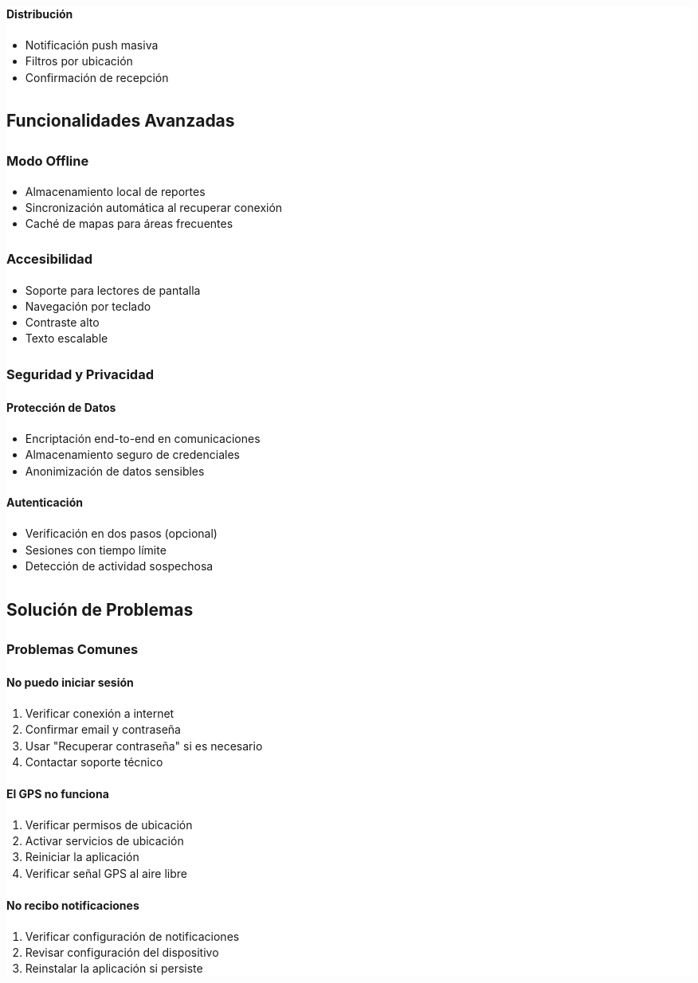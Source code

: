 #### Distribución
- Notificación push masiva
- Filtros por ubicación
- Confirmación de recepción

## Funcionalidades Avanzadas

### Modo Offline
- Almacenamiento local de reportes
- Sincronización automática al recuperar conexión
- Caché de mapas para áreas frecuentes

### Accesibilidad
- Soporte para lectores de pantalla
- Navegación por teclado
- Contraste alto
- Texto escalable

### Seguridad y Privacidad

#### Protección de Datos
- Encriptación end-to-end en comunicaciones
- Almacenamiento seguro de credenciales
- Anonimización de datos sensibles

#### Autenticación
- Verificación en dos pasos (opcional)
- Sesiones con tiempo límite
- Detección de actividad sospechosa

## Solución de Problemas

### Problemas Comunes

#### No puedo iniciar sesión
1. Verificar conexión a internet
2. Confirmar email y contraseña
3. Usar "Recuperar contraseña" si es necesario
4. Contactar soporte técnico

#### El GPS no funciona
1. Verificar permisos de ubicación
2. Activar servicios de ubicación
3. Reiniciar la aplicación
4. Verificar señal GPS al aire libre

#### No recibo notificaciones
1. Verificar configuración de notificaciones
2. Revisar configuración del dispositivo
3. Reinstalar la aplicación si persiste
